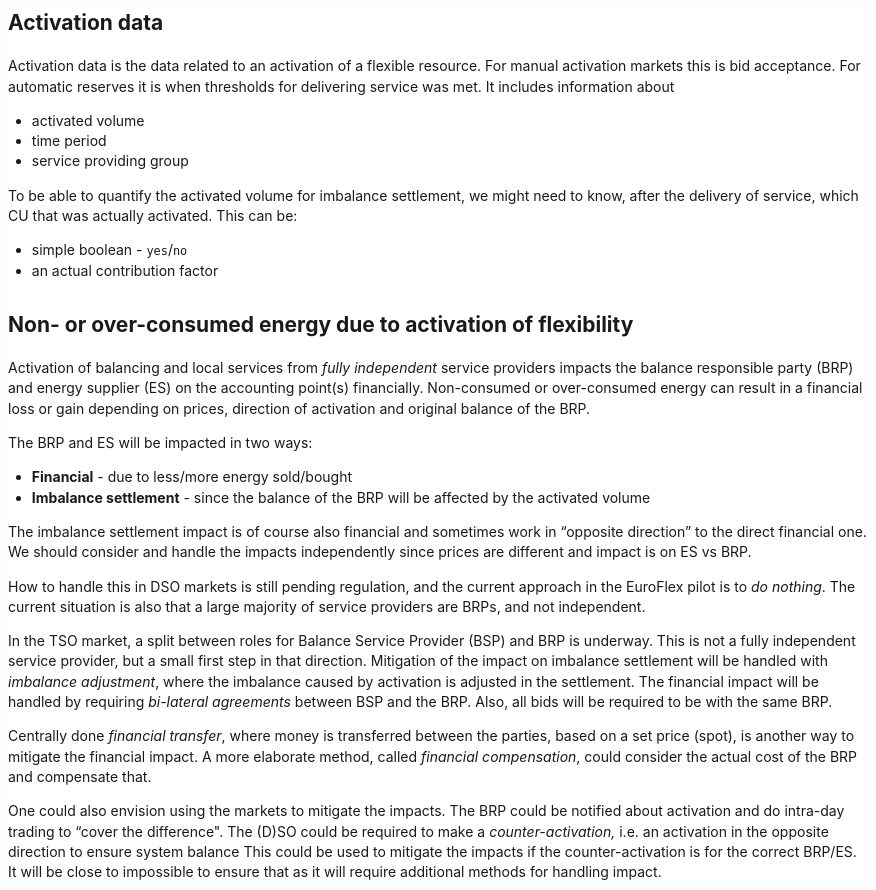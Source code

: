 ## Activation data

Activation data is the data related to an activation of a flexible resource. For
manual activation markets this is bid acceptance. For automatic reserves it is
when thresholds for delivering service was met. It includes information about

- activated volume
- time period
- service providing group

To be able to quantify the activated volume for imbalance settlement, we might
need to know, after the delivery of service, which CU that was actually
activated. This can be:

- simple boolean - `yes`/`no`
- an actual contribution factor

## Non- or over-consumed energy due to activation of flexibility

Activation of balancing and local services from *fully* *independent* service
providers impacts the balance responsible party (BRP) and energy supplier (ES)
on the accounting point(s) financially. Non-consumed or over-consumed energy can
result in a financial loss or gain depending on prices, direction of activation
and original balance of the BRP.

The BRP and ES will be impacted in two ways:

- **Financial** - due to less/more energy sold/bought
- **Imbalance settlement** - since the balance of the BRP will be affected by
  the activated volume

The imbalance settlement impact is of course also financial and sometimes work
in “opposite direction” to the direct financial one. We should consider and
handle the impacts independently since prices are different and impact is on ES
vs BRP.

How to handle this in DSO markets is still pending regulation, and the current
approach in the EuroFlex pilot is to *do nothing*. The current situation is also
that a large majority of service providers are BRPs, and not independent.

In the TSO market, a split between roles for Balance Service Provider (BSP) and
BRP is underway. This is not a fully independent service provider, but a small
first step in that direction. Mitigation of the impact on imbalance settlement
will be handled with *imbalance adjustment*, where the imbalance caused by
activation is adjusted in the settlement. The financial impact will be handled
by requiring *bi-lateral agreements* between BSP and the BRP. Also, all bids
will be required to be with the same BRP.

Centrally done *financial transfer*, where money is transferred between the
parties, based on a set price (spot), is another way to mitigate the financial
impact. A more elaborate method, called *financial compensation*, could consider
the actual cost of the BRP and compensate that.

One could also envision using the markets to mitigate the impacts. The BRP could
be notified about activation and do intra-day trading to “cover the difference".
The (D)SO could be required to make a *counter-activation,* i.e. an activation
in the opposite direction to ensure system balance This could be used to
mitigate the impacts if the counter-activation is for the correct BRP/ES. It
will be close to impossible to ensure that as it will require additional methods
for handling impact.

